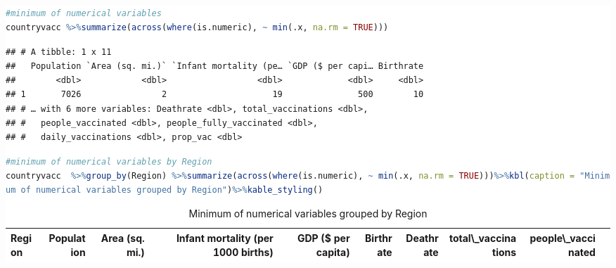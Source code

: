 ``` r
#minimum of numerical variables
countryvacc %>%summarize(across(where(is.numeric), ~ min(.x, na.rm = TRUE)))
```

    ## # A tibble: 1 x 11
    ##   Population `Area (sq. mi.)` `Infant mortality (pe… `GDP ($ per capi… Birthrate
    ##        <dbl>            <dbl>                  <dbl>             <dbl>     <dbl>
    ## 1       7026                2                     19               500        10
    ## # … with 6 more variables: Deathrate <dbl>, total_vaccinations <dbl>,
    ## #   people_vaccinated <dbl>, people_fully_vaccinated <dbl>,
    ## #   daily_vaccinations <dbl>, prop_vac <dbl>

``` r
#minimum of numerical variables by Region
countryvacc  %>%group_by(Region) %>%summarize(across(where(is.numeric), ~ min(.x, na.rm = TRUE)))%>%kbl(caption = "Minimum of numerical variables grouped by Region")%>%kable_styling()
```

<table class="table" style="margin-left: auto; margin-right: auto;">
<caption>
Minimum of numerical variables grouped by Region
</caption>
<thead>
<tr>
<th style="text-align:left;">
Region
</th>
<th style="text-align:right;">
Population
</th>
<th style="text-align:right;">
Area (sq. mi.)
</th>
<th style="text-align:right;">
Infant mortality (per 1000 births)
</th>
<th style="text-align:right;">
GDP ($ per capita)
</th>
<th style="text-align:right;">
Birthrate
</th>
<th style="text-align:right;">
Deathrate
</th>
<th style="text-align:right;">
total\_vaccinations
</th>
<th style="text-align:right;">
people\_vaccinated
</th>
<th style="text-align:right;">